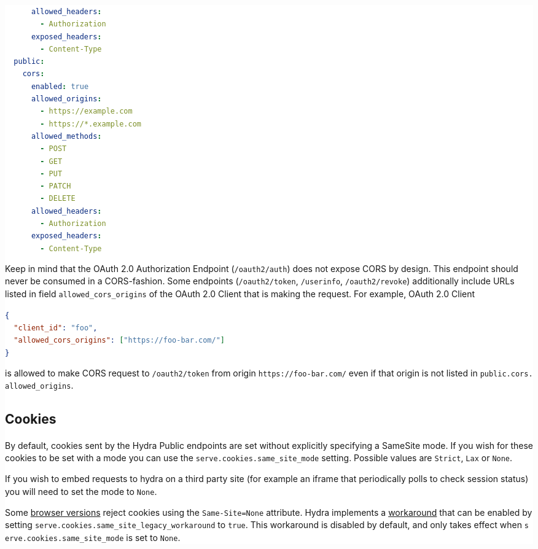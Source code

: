 ```yaml
      allowed_headers:
        - Authorization
      exposed_headers:
        - Content-Type
  public:
    cors:
      enabled: true
      allowed_origins:
        - https://example.com
        - https://*.example.com
      allowed_methods:
        - POST
        - GET
        - PUT
        - PATCH
        - DELETE
      allowed_headers:
        - Authorization
      exposed_headers:
        - Content-Type
```

Keep in mind that the OAuth 2.0 Authorization Endpoint (`/oauth2/auth`) does not
expose CORS by design. This endpoint should never be consumed in a CORS-fashion.
Some endpoints (`/oauth2/token`, `/userinfo`, `/oauth2/revoke`) additionally
include URLs listed in field `allowed_cors_origins` of the OAuth 2.0 Client that
is making the request. For example, OAuth 2.0 Client

```json
{
  "client_id": "foo",
  "allowed_cors_origins": ["https://foo-bar.com/"]
}
```

is allowed to make CORS request to `/oauth2/token` from origin
`https://foo-bar.com/` even if that origin is not listed in
`public.cors.allowed_origins`.

## Cookies

By default, cookies sent by the Hydra Public endpoints are set without
explicitly specifying a SameSite mode. If you wish for these cookies to be set
with a mode you can use the `serve.cookies.same_site_mode` setting. Possible
values are `Strict`, `Lax` or `None`.

If you wish to embed requests to hydra on a third party site (for example an
iframe that periodically polls to check session status) you will need to set the
mode to `None`.

Some
[browser versions](https://www.chromium.org/updates/same-site/incompatible-clients)
reject cookies using the `Same-Site=None` attribute. Hydra implements a
[workaround](https://web.dev/samesite-cookie-recipes/#handling-incompatible-clients)
that can be enabled by setting `serve.cookies.same_site_legacy_workaround` to
`true`. This workaround is disabled by default, and only takes effect when
`serve.cookies.same_site_mode` is set to `None`.

